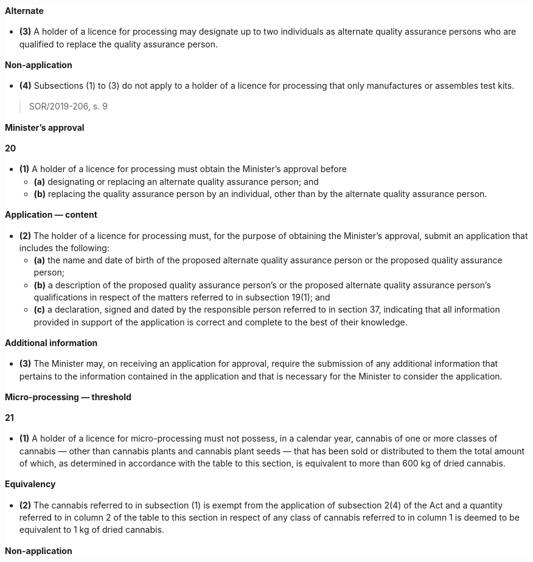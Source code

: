 **Alternate**

- **(3)** A holder of a licence for processing may designate up to two individuals as alternate quality assurance persons who are qualified to replace the quality assurance person.

**Non-application**

- **(4)** Subsections (1) to (3) do not apply to a holder of a licence for processing that only manufactures or assembles test kits.
> SOR/2019-206, s. 9





**Minister’s approval**

**20** 

- **(1)** A holder of a licence for processing must obtain the Minister’s approval before
	- **(a)** designating or replacing an alternate quality assurance person; and
	- **(b)** replacing the quality assurance person by an individual, other than by the alternate quality assurance person.

**Application — content**

- **(2)** The holder of a licence for processing must, for the purpose of obtaining the Minister’s approval, submit an application that includes the following:
	- **(a)** the name and date of birth of the proposed alternate quality assurance person or the proposed quality assurance person;
	- **(b)** a description of the proposed quality assurance person’s or the proposed alternate quality assurance person’s qualifications in respect of the matters referred to in subsection 19(1); and
	- **(c)** a declaration, signed and dated by the responsible person referred to in section 37, indicating that all information provided in support of the application is correct and complete to the best of their knowledge.

**Additional information**

- **(3)** The Minister may, on receiving an application for approval, require the submission of any additional information that pertains to the information contained in the application and that is necessary for the Minister to consider the application.




**Micro-processing — threshold**

**21** 

- **(1)** A holder of a licence for micro-processing must not possess, in a calendar year, cannabis of one or more classes of cannabis — other than cannabis plants and cannabis plant seeds — that has been sold or distributed to them the total amount of which, as determined in accordance with the table to this section, is equivalent to more than 600 kg of dried cannabis.

**Equivalency**

- **(2)** The cannabis referred to in subsection (1) is exempt from the application of subsection 2(4) of the Act and a quantity referred to in column 2 of the table to this section in respect of any class of cannabis referred to in column 1 is deemed to be equivalent to 1 kg of dried cannabis.

**Non-application**
